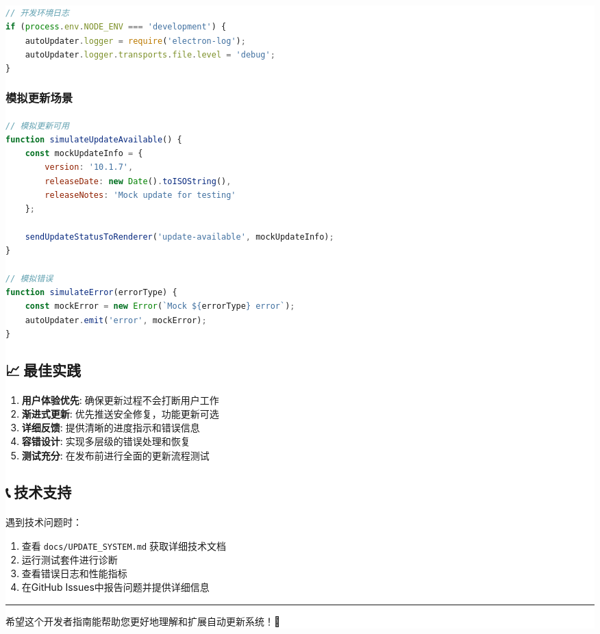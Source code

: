 ```javascript
// 开发环境日志
if (process.env.NODE_ENV === 'development') {
    autoUpdater.logger = require('electron-log');
    autoUpdater.logger.transports.file.level = 'debug';
}
```

### 模拟更新场景

```javascript
// 模拟更新可用
function simulateUpdateAvailable() {
    const mockUpdateInfo = {
        version: '10.1.7',
        releaseDate: new Date().toISOString(),
        releaseNotes: 'Mock update for testing'
    };
    
    sendUpdateStatusToRenderer('update-available', mockUpdateInfo);
}

// 模拟错误
function simulateError(errorType) {
    const mockError = new Error(`Mock ${errorType} error`);
    autoUpdater.emit('error', mockError);
}
```

## 📈 最佳实践

1. **用户体验优先**: 确保更新过程不会打断用户工作
2. **渐进式更新**: 优先推送安全修复，功能更新可选
3. **详细反馈**: 提供清晰的进度指示和错误信息
4. **容错设计**: 实现多层级的错误处理和恢复
5. **测试充分**: 在发布前进行全面的更新流程测试

## 📞 技术支持

遇到技术问题时：

1. 查看 `docs/UPDATE_SYSTEM.md` 获取详细技术文档
2. 运行测试套件进行诊断
3. 查看错误日志和性能指标
4. 在GitHub Issues中报告问题并提供详细信息

---

希望这个开发者指南能帮助您更好地理解和扩展自动更新系统！🚀 